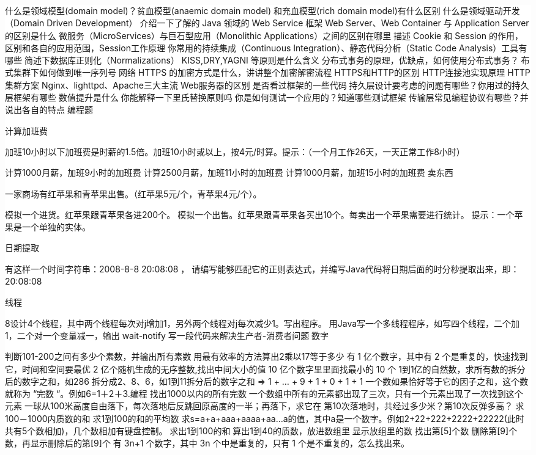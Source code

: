 什么是领域模型(domain model)？贫血模型(anaemic domain model) 和充血模型(rich domain model)有什么区别
什么是领域驱动开发（Domain Driven Development）
介绍一下了解的 Java 领域的 Web Service 框架
Web Server、Web Container 与 Application Server 的区别是什么
微服务（MicroServices）与巨石型应用（Monolithic Applications）之间的区别在哪里
描述 Cookie 和 Session 的作用，区别和各自的应用范围，Session工作原理
你常用的持续集成（Continuous Integration）、静态代码分析（Static Code Analysis）工具有哪些
简述下数据库正则化（Normalizations）
KISS,DRY,YAGNI 等原则是什么含义
分布式事务的原理，优缺点，如何使用分布式事务？
布式集群下如何做到唯一序列号
网络
HTTPS 的加密方式是什么，讲讲整个加密解密流程
HTTPS和HTTP的区别
HTTP连接池实现原理
HTTP集群方案
Nginx、lighttpd、Apache三大主流 Web服务器的区别
是否看过框架的一些代码
持久层设计要考虑的问题有哪些？你用过的持久层框架有哪些
数值提升是什么
你能解释一下里氏替换原则吗
你是如何测试一个应用的？知道哪些测试框架
传输层常见编程协议有哪些？并说出各自的特点
编程题

计算加班费

加班10小时以下加班费是时薪的1.5倍。加班10小时或以上，按4元/时算。提示：（一个月工作26天，一天正常工作8小时）

计算1000月薪，加班9小时的加班费
计算2500月薪，加班11小时的加班费
计算1000月薪，加班15小时的加班费
卖东西

一家商场有红苹果和青苹果出售。（红苹果5元/个，青苹果4元/个）。

模拟一个进货。红苹果跟青苹果各进200个。
模拟一个出售。红苹果跟青苹果各买出10个。每卖出一个苹果需要进行统计。
提示：一个苹果是一个单独的实体。

日期提取

有这样一个时间字符串：2008-8-8 20:08:08 ， 请编写能够匹配它的正则表达式，并编写Java代码将日期后面的时分秒提取出来，即：20:08:08

线程

8设计4个线程，其中两个线程每次对j增加1，另外两个线程对j每次减少1。写出程序。
用Java写一个多线程程序，如写四个线程，二个加1，二个对一个变量减一，输出
wait-notify 写一段代码来解决生产者-消费者问题
数字

判断101-200之间有多少个素数，并输出所有素数
用最有效率的方法算出2乘以17等于多少
有 1 亿个数字，其中有 2 个是重复的，快速找到它，时间和空间要最优
2 亿个随机生成的无序整数,找出中间大小的值
10 亿个数字里里面找最小的 10 个
1到1亿的自然数，求所有数的拆分后的数字之和，如286 拆分成2、8、6，如1到11拆分后的数字之和 => 1 + … + 9 + 1 + 0 + 1 + 1
一个数如果恰好等于它的因子之和，这个数就称为 “完数 “。例如6=1＋2＋3.编程 找出1000以内的所有完数
一个数组中所有的元素都出现了三次，只有一个元素出现了一次找到这个元素
一球从100米高度自由落下，每次落地后反跳回原高度的一半；再落下，求它在 第10次落地时，共经过多少米？第10次反弹多高？
求100－1000内质数的和
求1到100的和的平均数
求s=a+a+aaa+aaaa+aa…a的值，其中a是一个数字。例如2+22+222+2222+22222(此时共有5个数相加)，几个数相加有键盘控制。 求出1到100的和
算出1到40的质数，放进数组里
显示放组里的数
找出第[5]个数
删除第[9]个数，再显示删除后的第[9]个
有 3n+1 个数字，其中 3n 个中是重复的，只有 1 个是不重复的，怎么找出来。